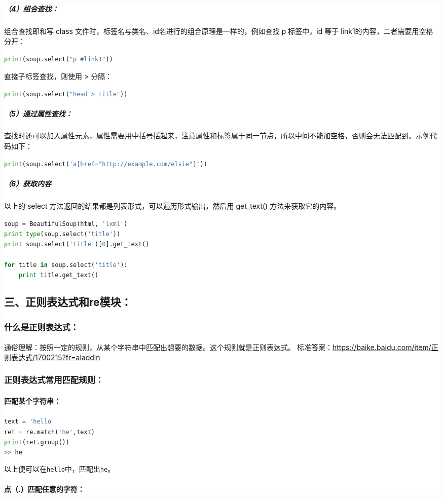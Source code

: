 ##### （4）组合查找：

组合查找即和写 class 文件时，标签名与类名、id名进行的组合原理是一样的，例如查找 p 标签中，id 等于 link1的内容，二者需要用空格分开：

```python
print(soup.select("p #link1"))
```

直接子标签查找，则使用 > 分隔：

```python
print(soup.select("head > title"))
```

##### （5）通过属性查找：

查找时还可以加入属性元素，属性需要用中括号括起来，注意属性和标签属于同一节点，所以中间不能加空格，否则会无法匹配到。示例代码如下：

```python
print(soup.select('a[href="http://example.com/elsie"]'))
```

##### （6）获取内容

以上的 select 方法返回的结果都是列表形式，可以遍历形式输出，然后用 get_text() 方法来获取它的内容。

```python
soup = BeautifulSoup(html, 'lxml')
print type(soup.select('title'))
print soup.select('title')[0].get_text()

for title in soup.select('title'):
    print title.get_text()
```

## 三、正则表达式和re模块：

### 什么是正则表达式：

通俗理解：按照一定的规则，从某个字符串中匹配出想要的数据。这个规则就是正则表达式。
标准答案：<https://baike.baidu.com/item/正则表达式/1700215?fr=aladdin>

### 正则表达式常用匹配规则：

#### 匹配某个字符串：

```python
text = 'hello'
ret = re.match('he',text)
print(ret.group())
>> he
```

以上便可以在`hello`中，匹配出`he`。

#### 点（.）匹配任意的字符：
